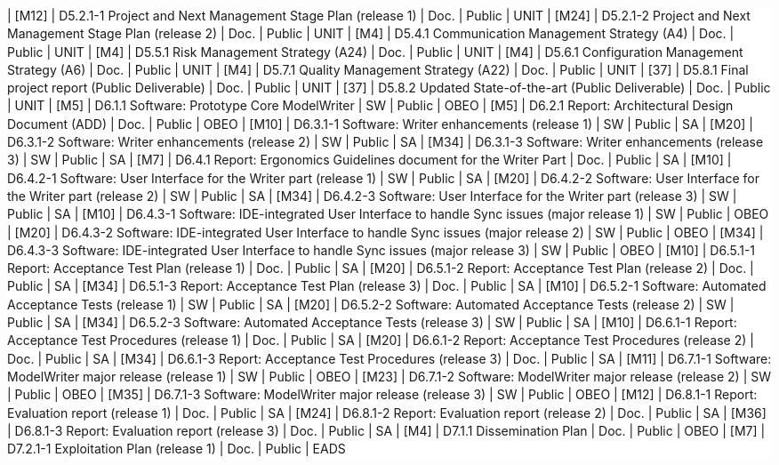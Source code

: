 | [M12] | D5.2.1-1 Project and Next Management Stage Plan (release 1) | Doc. | Public | UNIT
| [M24] | D5.2.1-2 Project and Next Management Stage Plan (release 2) | Doc. | Public | UNIT
| [M4]  | D5.4.1 Communication Management Strategy (A4) | Doc. | Public | UNIT
| [M4]  | D5.5.1 Risk Management Strategy (A24) | Doc. | Public | UNIT
| [M4]  | D5.6.1 Configuration Management Strategy (A6) | Doc. | Public | UNIT
| [M4]  | D5.7.1 Quality Management Strategy (A22) | Doc. | Public | UNIT
| [37]  | D5.8.1 Final project report (Public Deliverable) | Doc. | Public | UNIT
| [37]  | D5.8.2 Updated State-of-the-art (Public Deliverable) | Doc. | Public | UNIT
| [M5]  | D6.1.1 Software: Prototype Core ModelWriter | SW | Public | OBEO
| [M5]  | D6.2.1 Report: Architectural Design Document (ADD) | Doc. | Public | OBEO
| [M10] | D6.3.1-1 Software: Writer enhancements (release 1) | SW | Public | SA
| [M20] | D6.3.1-2 Software: Writer enhancements (release 2) | SW | Public | SA
| [M34] | D6.3.1-3 Software: Writer enhancements (release 3) | SW | Public | SA
| [M7]  | D6.4.1 Report: Ergonomics Guidelines document for the Writer Part | Doc. | Public | SA
| [M10] | D6.4.2-1 Software: User Interface for the Writer part (release 1) | SW | Public | SA
| [M20] | D6.4.2-2 Software: User Interface for the Writer part (release 2) | SW | Public | SA
| [M34] | D6.4.2-3 Software: User Interface for the Writer part (release 3) | SW | Public | SA
| [M10] | D6.4.3-1 Software: IDE-integrated User Interface to handle Sync issues (major release 1) | SW | Public | OBEO
| [M20] | D6.4.3-2 Software: IDE-integrated User Interface to handle Sync issues (major release 2) | SW | Public | OBEO
| [M34] | D6.4.3-3 Software: IDE-integrated User Interface to handle Sync issues (major release 3) | SW | Public | OBEO
| [M10] | D6.5.1-1 Report: Acceptance Test Plan (release 1) | Doc. | Public | SA
| [M20] | D6.5.1-2 Report: Acceptance Test Plan (release 2) | Doc. | Public | SA
| [M34] | D6.5.1-3 Report: Acceptance Test Plan (release 3) | Doc. | Public | SA
| [M10] | D6.5.2-1 Software: Automated Acceptance Tests (release 1) | SW | Public | SA
| [M20] | D6.5.2-2 Software: Automated Acceptance Tests (release 2) | SW | Public | SA
| [M34] | D6.5.2-3 Software: Automated Acceptance Tests (release 3) | SW | Public | SA
| [M10] | D6.6.1-1 Report: Acceptance Test Procedures (release 1) | Doc. | Public | SA
| [M20] | D6.6.1-2 Report: Acceptance Test Procedures (release 2) | Doc. | Public | SA
| [M34] | D6.6.1-3 Report: Acceptance Test Procedures (release 3) | Doc. | Public | SA
| [M11] | D6.7.1-1 Software: ModelWriter major release (release 1) | SW | Public | OBEO
| [M23] | D6.7.1-2 Software: ModelWriter major release (release 2) | SW | Public | OBEO
| [M35] | D6.7.1-3 Software: ModelWriter major release (release 3) | SW | Public | OBEO
| [M12] | D6.8.1-1 Report: Evaluation report (release 1) | Doc. | Public | SA
| [M24] | D6.8.1-2 Report: Evaluation report (release 2) | Doc. | Public | SA
| [M36] | D6.8.1-3 Report: Evaluation report (release 3) | Doc. | Public | SA
| [M4]  | D7.1.1 Dissemination Plan | Doc. | Public | OBEO
| [M7]  | D7.2.1-1 Exploitation Plan (release 1) | Doc. | Public | EADS